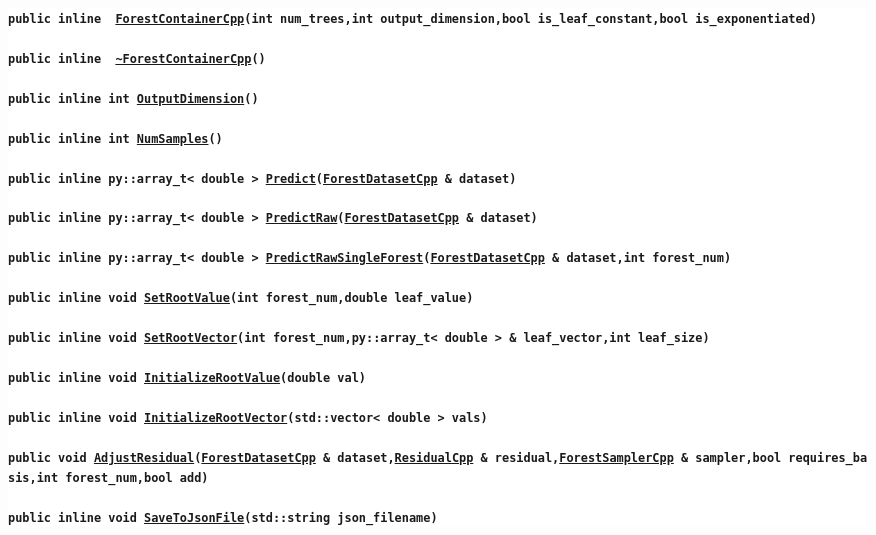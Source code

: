 #### `public inline  `[`ForestContainerCpp`](#classForestContainerCpp_1a0fef3ffe1672ca77891544f3d0716e6b)`(int num_trees,int output_dimension,bool is_leaf_constant,bool is_exponentiated)` 

#### `public inline  `[`~ForestContainerCpp`](#classForestContainerCpp_1aaf6e33c00c6b6c4838079ea3cbf53674)`()` 

#### `public inline int `[`OutputDimension`](#classForestContainerCpp_1a13c991845a804a8f39b7b05d93a88dc0)`()` 

#### `public inline int `[`NumSamples`](#classForestContainerCpp_1a79d220afd860e3697fb20b4ba0ed6e6e)`()` 

#### `public inline py::array_t< double > `[`Predict`](#classForestContainerCpp_1a2db2e6b954f08a94cd1eb6119f2ee768)`(`[`ForestDatasetCpp`](#classForestDatasetCpp)` & dataset)` 

#### `public inline py::array_t< double > `[`PredictRaw`](#classForestContainerCpp_1a7571c4ffe69a319360e485b697a5ba12)`(`[`ForestDatasetCpp`](#classForestDatasetCpp)` & dataset)` 

#### `public inline py::array_t< double > `[`PredictRawSingleForest`](#classForestContainerCpp_1abb59e21562dd76e6eaf467f443ca8eb9)`(`[`ForestDatasetCpp`](#classForestDatasetCpp)` & dataset,int forest_num)` 

#### `public inline void `[`SetRootValue`](#classForestContainerCpp_1a1d85e6b963eeb042dcdea70c47f45d3f)`(int forest_num,double leaf_value)` 

#### `public inline void `[`SetRootVector`](#classForestContainerCpp_1a492b80b03c79bfa94d59c7de11303abd)`(int forest_num,py::array_t< double > & leaf_vector,int leaf_size)` 

#### `public inline void `[`InitializeRootValue`](#classForestContainerCpp_1a4715522f9b93610451cb792aee74c15f)`(double val)` 

#### `public inline void `[`InitializeRootVector`](#classForestContainerCpp_1a650ae9edb6785705969fe8d9266cd588)`(std::vector< double > vals)` 

#### `public void `[`AdjustResidual`](#classForestContainerCpp_1a1ef71ac20bff3ae308a8daff78da06f8)`(`[`ForestDatasetCpp`](#classForestDatasetCpp)` & dataset,`[`ResidualCpp`](#classResidualCpp)` & residual,`[`ForestSamplerCpp`](#classForestSamplerCpp)` & sampler,bool requires_basis,int forest_num,bool add)` 

#### `public inline void `[`SaveToJsonFile`](#classForestContainerCpp_1a30841ef6d674959e412aec7d677f58e8)`(std::string json_filename)` 

